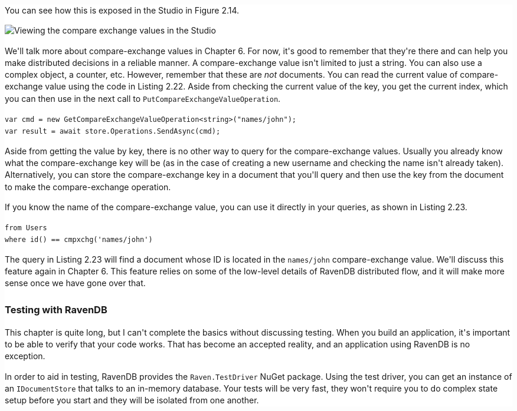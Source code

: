 You can see how this is exposed in the Studio in Figure 2.14.

![Viewing the compare exchange values in the Studio](./Ch02/img14.png)

We'll talk more about compare-exchange values in Chapter 6. For now, it's good to remember that they're there and can help
you make distributed decisions in a reliable manner. A compare-exchange value isn't limited to just a string. You can also
use a complex object, a counter, etc. However, remember that these are _not_ documents. You can read the current value of 
compare-exchange value using the code in Listing 2.22. Aside from checking the current value of the key, you get the 
current index, which you can then use in the next call to `PutCompareExchangeValueOperation`. 

```{caption="Reading an existing compare exchange value by name" .cs}
var cmd = new GetCompareExchangeValueOperation<string>("names/john");
var result = await store.Operations.SendAsync(cmd);
```

Aside from getting the value by key, there is no other way to query for the compare-exchange values. Usually you already know what the compare-exchange
key will be (as in the case of creating a new username and checking the name isn't already taken). Alternatively, you can store the 
compare-exchange key in a document that you'll query and then use the key from the document to make the compare-exchange
operation.

If you know the name of the compare-exchange value, you can use it directly in your queries, as shown in Listing 2.23.

```{caption="Querying for documents using cmpxchg() values" .sql}
from Users 
where id() == cmpxchg('names/john')
```

The query in Listing 2.23 will find a document whose ID is located in the `names/john` compare-exchange value. We'll discuss
this feature again in Chapter 6. This feature relies on some of the low-level details of RavenDB distributed flow, and it 
will make more sense once we have gone over that. 

### Testing with RavenDB

This chapter is quite long, but I can't complete the basics without discussing testing. When you build an application, 
it's important to be able to verify that your code works. That has become an accepted reality, and an application 
using RavenDB is no exception.

In order to aid in testing, RavenDB provides the `Raven.TestDriver` NuGet package. Using the test driver, you can get an 
instance of an `IDocumentStore` that talks to an in-memory database. Your tests will be very fast, they won't require you to do complex
state setup before you start and they will be isolated from one another. 
